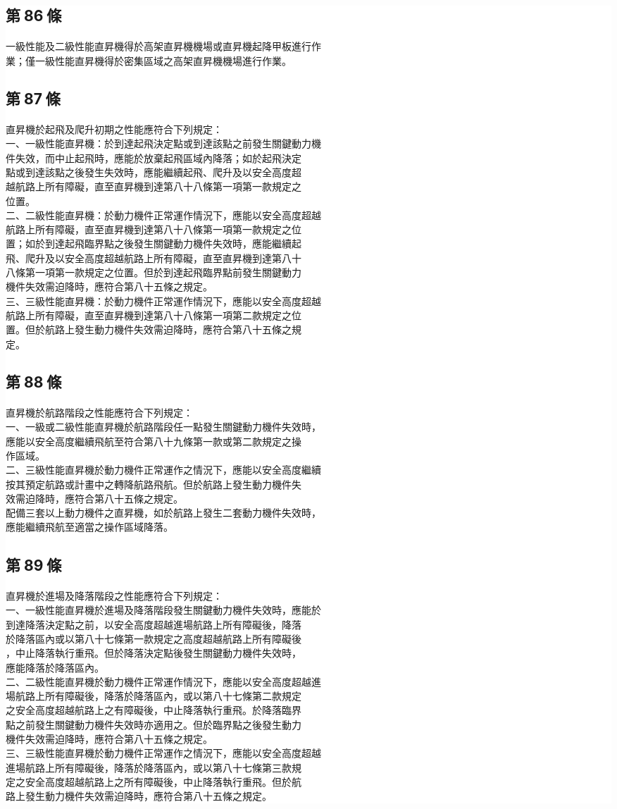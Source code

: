 第 86 條
--------
一級性能及二級性能直昇機得於高架直昇機機場或直昇機起降甲板進行作  
業；僅一級性能直昇機得於密集區域之高架直昇機機場進行作業。

第 87 條
--------
直昇機於起飛及爬升初期之性能應符合下列規定：  
一、一級性能直昇機：於到達起飛決定點或到達該點之前發生關鍵動力機  
    件失效，而中止起飛時，應能於放棄起飛區域內降落；如於起飛決定  
    點或到達該點之後發生失效時，應能繼續起飛、爬升及以安全高度超  
    越航路上所有障礙，直至直昇機到達第八十八條第一項第一款規定之  
    位置。  
二、二級性能直昇機：於動力機件正常運作情況下，應能以安全高度超越  
    航路上所有障礙，直至直昇機到達第八十八條第一項第一款規定之位  
    置；如於到達起飛臨界點之後發生關鍵動力機件失效時，應能繼續起  
    飛、爬升及以安全高度超越航路上所有障礙，直至直昇機到達第八十  
    八條第一項第一款規定之位置。但於到達起飛臨界點前發生關鍵動力  
    機件失效需迫降時，應符合第八十五條之規定。  
三、三級性能直昇機：於動力機件正常運作情況下，應能以安全高度超越  
    航路上所有障礙，直至直昇機到達第八十八條第一項第二款規定之位  
    置。但於航路上發生動力機件失效需迫降時，應符合第八十五條之規  
    定。

第 88 條
--------
直昇機於航路階段之性能應符合下列規定：  
一、一級或二級性能直昇機於航路階段任一點發生關鍵動力機件失效時，  
    應能以安全高度繼續飛航至符合第八十九條第一款或第二款規定之操  
    作區域。  
二、三級性能直昇機於動力機件正常運作之情況下，應能以安全高度繼續  
    按其預定航路或計畫中之轉降航路飛航。但於航路上發生動力機件失  
    效需迫降時，應符合第八十五條之規定。  
配備三套以上動力機件之直昇機，如於航路上發生二套動力機件失效時，  
應能繼續飛航至適當之操作區域降落。

第 89 條
--------
直昇機於進場及降落階段之性能應符合下列規定：  
一、一級性能直昇機於進場及降落階段發生關鍵動力機件失效時，應能於  
    到達降落決定點之前，以安全高度超越進場航路上所有障礙後，降落  
    於降落區內或以第八十七條第一款規定之高度超越航路上所有障礙後  
    ，中止降落執行重飛。但於降落決定點後發生關鍵動力機件失效時，  
    應能降落於降落區內。  
二、二級性能直昇機於動力機件正常運作情況下，應能以安全高度超越進  
    場航路上所有障礙後，降落於降落區內，或以第八十七條第二款規定  
    之安全高度超越航路上之有障礙後，中止降落執行重飛。於降落臨界  
    點之前發生關鍵動力機件失效時亦適用之。但於臨界點之後發生動力  
    機件失效需迫降時，應符合第八十五條之規定。  
三、三級性能直昇機於動力機件正常運作之情況下，應能以安全高度超越  
    進場航路上所有障礙後，降落於降落區內，或以第八十七條第三款規  
    定之安全高度超越航路上之所有障礙後，中止降落執行重飛。但於航  
    路上發生動力機件失效需迫降時，應符合第八十五條之規定。
